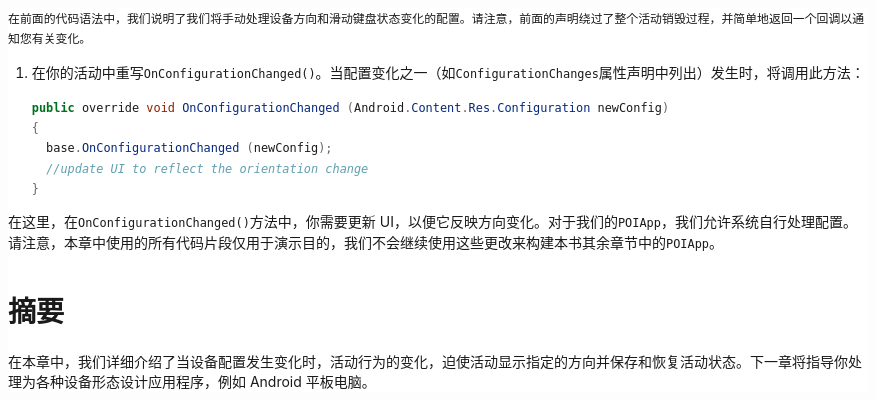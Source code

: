     在前面的代码语法中，我们说明了我们将手动处理设备方向和滑动键盘状态变化的配置。请注意，前面的声明绕过了整个活动销毁过程，并简单地返回一个回调以通知您有关变化。

1.  在你的活动中重写`OnConfigurationChanged()`。当配置变化之一（如`ConfigurationChanges`属性声明中列出）发生时，将调用此方法：

    ```java
    public override void OnConfigurationChanged (Android.Content.Res.Configuration newConfig)
    {
      base.OnConfigurationChanged (newConfig);
      //update UI to reflect the orientation change
    }
    ```

在这里，在`OnConfigurationChanged()`方法中，你需要更新 UI，以便它反映方向变化。对于我们的`POIApp`，我们允许系统自行处理配置。请注意，本章中使用的所有代码片段仅用于演示目的，我们不会继续使用这些更改来构建本书其余章节中的`POIApp`。

# 摘要

在本章中，我们详细介绍了当设备配置发生变化时，活动行为的变化，迫使活动显示指定的方向并保存和恢复活动状态。下一章将指导你处理为各种设备形态设计应用程序，例如 Android 平板电脑。
